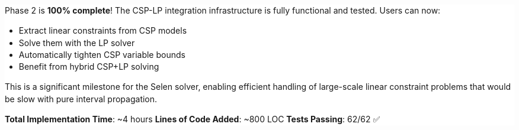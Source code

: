 Phase 2 is **100% complete**! The CSP-LP integration infrastructure is fully functional and tested. Users can now:
- Extract linear constraints from CSP models
- Solve them with the LP solver
- Automatically tighten CSP variable bounds
- Benefit from hybrid CSP+LP solving

This is a significant milestone for the Selen solver, enabling efficient handling of large-scale linear constraint problems that would be slow with pure interval propagation.

**Total Implementation Time**: ~4 hours
**Lines of Code Added**: ~800 LOC
**Tests Passing**: 62/62 ✅
